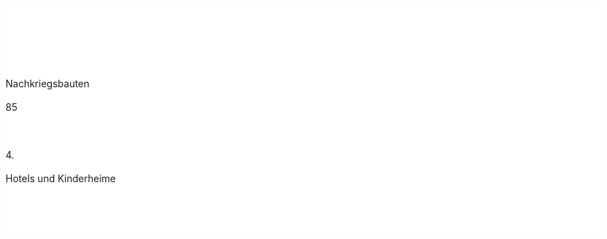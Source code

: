 <tr>

<td style align="left" valign="top" charoff="50">

 

</td>

<td style align="left" valign="top" charoff="50">

 

</td>

<td style align="left" valign="top" charoff="50">

 

</td>

<td style align="left" valign="top" charoff="50">

Nachkriegsbauten

</td>

<td style align="left" valign="bottom" charoff="50">

85

</td>

</tr>

<tr>

<td style align="left" valign="top" charoff="50">

 

</td>

<td style align="right" valign="top" charoff="50">

4\.

</td>

<td style colspan="2" align="left" valign="top" charoff="50">

Hotels und Kinderheime

</td>

<td style align="left" valign="top" charoff="50">

 

</td>

</tr>

<tr>

<td style align="left" valign="top" charoff="50">

 

</td>
